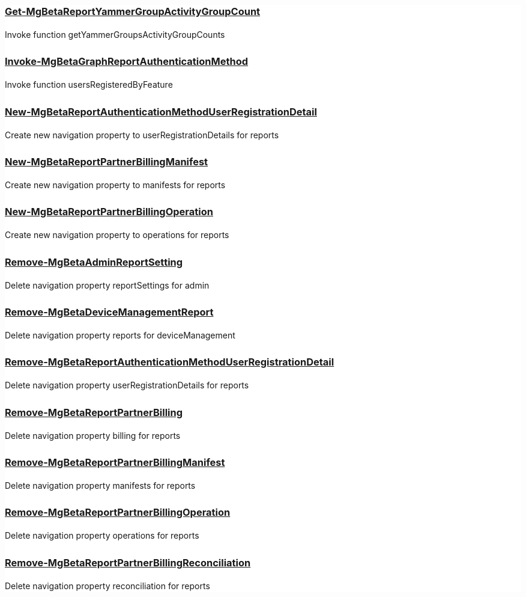### [Get-MgBetaReportYammerGroupActivityGroupCount](Get-MgBetaReportYammerGroupActivityGroupCount.md)
Invoke function getYammerGroupsActivityGroupCounts

### [Invoke-MgBetaGraphReportAuthenticationMethod](Invoke-MgBetaGraphReportAuthenticationMethod.md)
Invoke function usersRegisteredByFeature

### [New-MgBetaReportAuthenticationMethodUserRegistrationDetail](New-MgBetaReportAuthenticationMethodUserRegistrationDetail.md)
Create new navigation property to userRegistrationDetails for reports

### [New-MgBetaReportPartnerBillingManifest](New-MgBetaReportPartnerBillingManifest.md)
Create new navigation property to manifests for reports

### [New-MgBetaReportPartnerBillingOperation](New-MgBetaReportPartnerBillingOperation.md)
Create new navigation property to operations for reports

### [Remove-MgBetaAdminReportSetting](Remove-MgBetaAdminReportSetting.md)
Delete navigation property reportSettings for admin

### [Remove-MgBetaDeviceManagementReport](Remove-MgBetaDeviceManagementReport.md)
Delete navigation property reports for deviceManagement

### [Remove-MgBetaReportAuthenticationMethodUserRegistrationDetail](Remove-MgBetaReportAuthenticationMethodUserRegistrationDetail.md)
Delete navigation property userRegistrationDetails for reports

### [Remove-MgBetaReportPartnerBilling](Remove-MgBetaReportPartnerBilling.md)
Delete navigation property billing for reports

### [Remove-MgBetaReportPartnerBillingManifest](Remove-MgBetaReportPartnerBillingManifest.md)
Delete navigation property manifests for reports

### [Remove-MgBetaReportPartnerBillingOperation](Remove-MgBetaReportPartnerBillingOperation.md)
Delete navigation property operations for reports

### [Remove-MgBetaReportPartnerBillingReconciliation](Remove-MgBetaReportPartnerBillingReconciliation.md)
Delete navigation property reconciliation for reports
